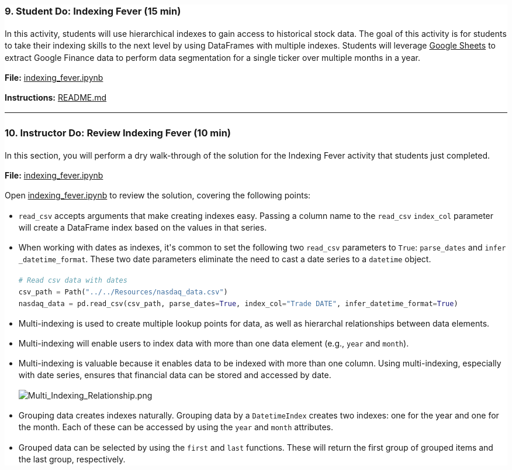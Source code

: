 
### 9. Student Do: Indexing Fever (15 min)

In this activity, students will use hierarchical indexes to gain access to historical stock data. The goal of this activity is for students to take their indexing skills to the next level by using DataFrames with multiple indexes. Students will leverage [Google Sheets](https://docs.google.com/spreadsheets/) to extract Google Finance data to perform data segmentation for a single ticker over multiple months in a year.

**File:** [indexing_fever.ipynb](Activities/09-Stu_Multi_Indexing/Unsolved/Core/indexing_fever.ipynb)

**Instructions:** [README.md](Activities/09-Stu_Multi_Indexing/README.md)

---

### 10. Instructor Do: Review Indexing Fever (10 min)

In this section, you will perform a dry walk-through of the solution for the Indexing Fever activity that students just completed.

**File:** [indexing_fever.ipynb](Activities/09-Stu_Multi_Indexing/Solved/Core/indexing_fever.ipynb)

Open [indexing_fever.ipynb](Activities/09-Stu_Multi_Indexing/Solved/Core/indexing_fever.ipynb) to review the solution, covering the following points:

* `read_csv` accepts arguments that make creating indexes easy. Passing a column name to the `read_csv` `index_col` parameter will create a DataFrame index based on the values in that series.

* When working with dates as indexes, it's common to set the following two `read_csv` parameters to `True`: `parse_dates` and `infer_datetime_format`. These two date parameters eliminate the need to cast a date series to a `datetime` object.

  ```python
  # Read csv data with dates
  csv_path = Path("../../Resources/nasdaq_data.csv")
  nasdaq_data = pd.read_csv(csv_path, parse_dates=True, index_col="Trade DATE", infer_datetime_format=True)
  ```

* Multi-indexing is used to create multiple lookup points for data, as well as hierarchal relationships between data elements.

* Multi-indexing will enable users to index data with more than one data element (e.g., `year` and `month`).

* Multi-indexing is valuable because it enables data to be indexed with more than one column. Using multi-indexing, especially with date series, ensures that financial data can be stored and accessed by date.

  ![Multi_Indexing_Relationship.png](Images/Multi_Indexing_Relationship.png)

* Grouping data creates indexes naturally. Grouping data by a `DatetimeIndex` creates two indexes: one for the year and one for the month. Each of these can be accessed by using the `year` and `month` attributes.

* Grouped data can be selected by using the `first` and `last` functions. These will return the first group of grouped items and the last group, respectively.

